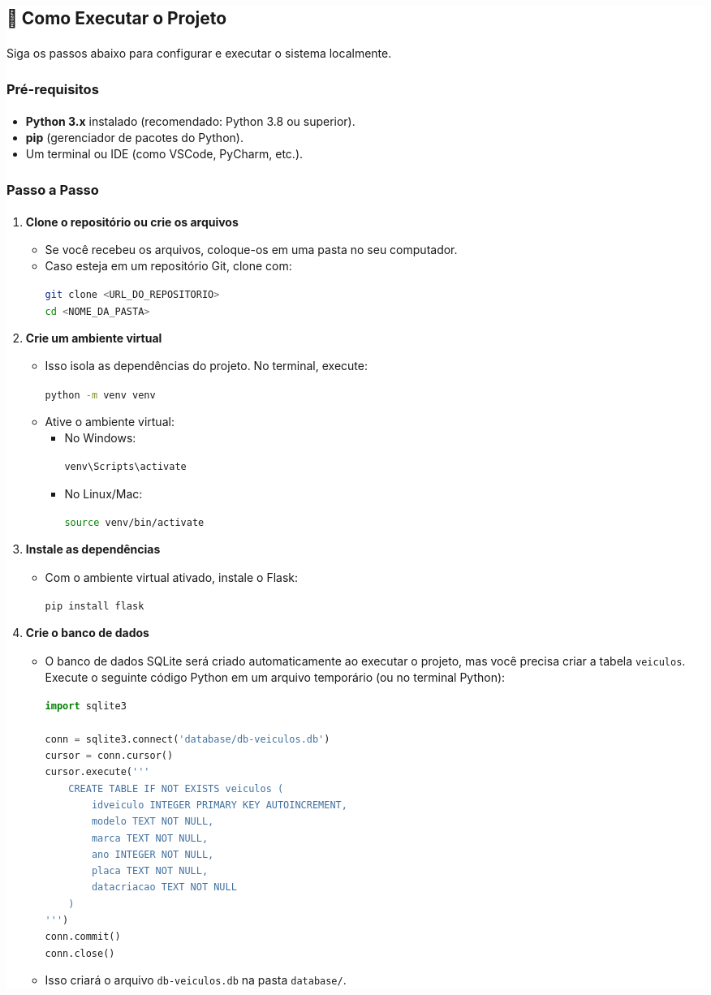 
## 🚀 Como Executar o Projeto

Siga os passos abaixo para configurar e executar o sistema localmente.

### Pré-requisitos
- **Python 3.x** instalado (recomendado: Python 3.8 ou superior).
- **pip** (gerenciador de pacotes do Python).
- Um terminal ou IDE (como VSCode, PyCharm, etc.).

### Passo a Passo

1. **Clone o repositório ou crie os arquivos**
   - Se você recebeu os arquivos, coloque-os em uma pasta no seu computador.
   - Caso esteja em um repositório Git, clone com:
     ```bash
     git clone <URL_DO_REPOSITORIO>
     cd <NOME_DA_PASTA>
     ```

2. **Crie um ambiente virtual**
   - Isso isola as dependências do projeto. No terminal, execute:
     ```bash
     python -m venv venv
     ```
   - Ative o ambiente virtual:
     - No Windows:
       ```bash
       venv\Scripts\activate
       ```
     - No Linux/Mac:
       ```bash
       source venv/bin/activate
       ```

3. **Instale as dependências**
   - Com o ambiente virtual ativado, instale o Flask:
     ```bash
     pip install flask
     ```

4. **Crie o banco de dados**
   - O banco de dados SQLite será criado automaticamente ao executar o projeto, mas você precisa criar a tabela `veiculos`. Execute o seguinte código Python em um arquivo temporário (ou no terminal Python):
     ```python
     import sqlite3

     conn = sqlite3.connect('database/db-veiculos.db')
     cursor = conn.cursor()
     cursor.execute('''
         CREATE TABLE IF NOT EXISTS veiculos (
             idveiculo INTEGER PRIMARY KEY AUTOINCREMENT,
             modelo TEXT NOT NULL,
             marca TEXT NOT NULL,
             ano INTEGER NOT NULL,
             placa TEXT NOT NULL,
             datacriacao TEXT NOT NULL
         )
     ''')
     conn.commit()
     conn.close()
     ```
   - Isso criará o arquivo `db-veiculos.db` na pasta `database/`.
